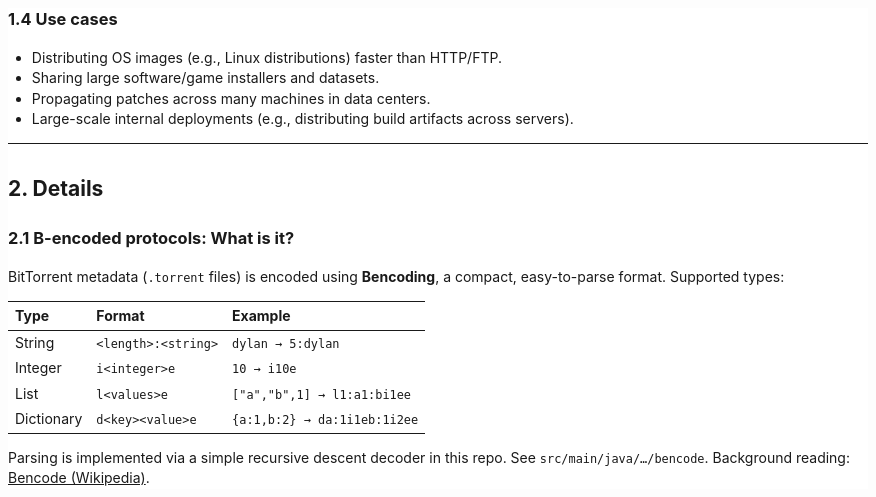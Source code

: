 <h3 id="use-cases">1.4 Use cases</h3>
<ul>
  <li>Distributing OS images (e.g., Linux distributions) faster than HTTP/FTP.</li>
  <li>Sharing large software/game installers and datasets.</li>
  <li>Propagating patches across many machines in data centers.</li>
  <li>Large-scale internal deployments (e.g., distributing build artifacts across servers).</li>
</ul>

<hr />

<h2 id="details">2. Details</h2>

<h3 id="bencoding">2.1 B-encoded protocols: What is it?</h3>
<p>
  BitTorrent metadata (<code>.torrent</code> files) is encoded using <strong>Bencoding</strong>, a compact, easy-to-parse format.
  Supported types:
</p>

<table>
  <thead>
    <tr>
      <th align="left">Type</th>
      <th align="left">Format</th>
      <th align="left">Example</th>
    </tr>
  </thead>
  <tbody>
    <tr>
      <td>String</td>
      <td><code>&lt;length&gt;:&lt;string&gt;</code></td>
      <td><code>dylan → 5:dylan</code></td>
    </tr>
    <tr>
      <td>Integer</td>
      <td><code>i&lt;integer&gt;e</code></td>
      <td><code>10 → i10e</code></td>
    </tr>
    <tr>
      <td>List</td>
      <td><code>l&lt;values&gt;e</code></td>
      <td><code>[&quot;a&quot;,&quot;b&quot;,1] → l1:a1:bi1ee</code></td>
    </tr>
    <tr>
      <td>Dictionary</td>
      <td><code>d&lt;key&gt;&lt;value&gt;e</code></td>
      <td><code>{a:1,b:2} → da:1i1eb:1i2ee</code></td>
    </tr>
  </tbody>
</table>

<p>
  Parsing is implemented via a simple recursive descent decoder in this repo. See <code>src/main/java/&hellip;/bencode</code>.
  Background reading: <a href="https://en.wikipedia.org/wiki/Bencode" target="_blank" rel="noopener noreferrer">Bencode (Wikipedia)</a>.
</p>
